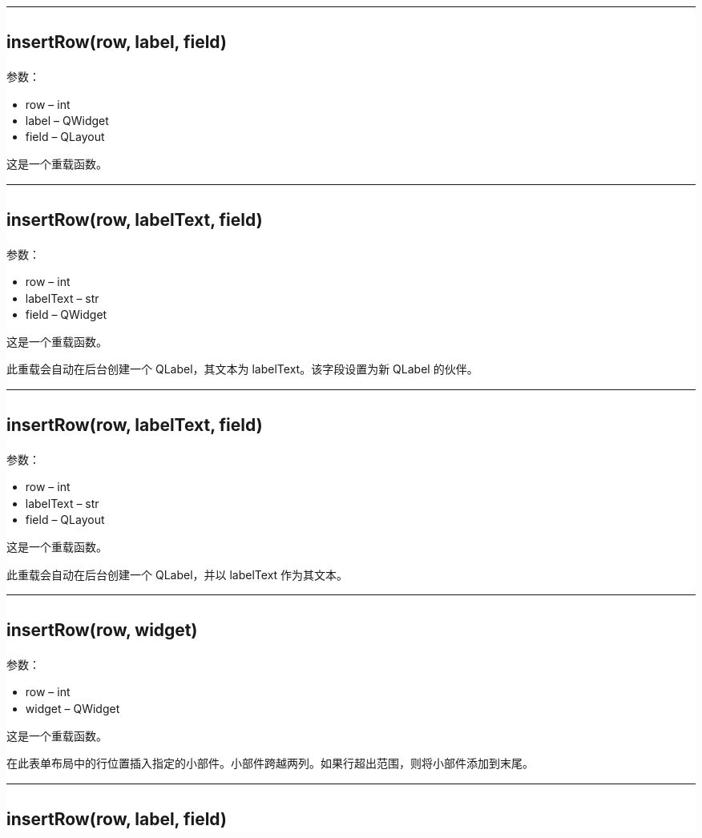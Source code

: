 
--------------------------------
## insertRow(row, label, field)

参数：

- row – int
- label – QWidget
- field – QLayout

这是一个重载函数。


--------------------------------
## insertRow(row, labelText, field)

参数：

- row – int
- labelText – str
- field – QWidget

这是一个重载函数。

此重载会自动在后台创建一个 QLabel，其文本为 labelText。该字段设置为新 QLabel 的伙伴。


--------------------------------
## insertRow(row, labelText, field)

参数：

- row – int
- labelText – str
- field – QLayout

这是一个重载函数。

此重载会自动在后台创建一个 QLabel，并以 labelText 作为其文本。


--------------------------------
## insertRow(row, widget)

参数：

- row – int
- widget – QWidget

这是一个重载函数。

在此表单布局中的行位置插入指定的小部件。小部件跨越两列。如果行超出范围，则将小部件添加到末尾。


--------------------------------
## insertRow(row, label, field)
